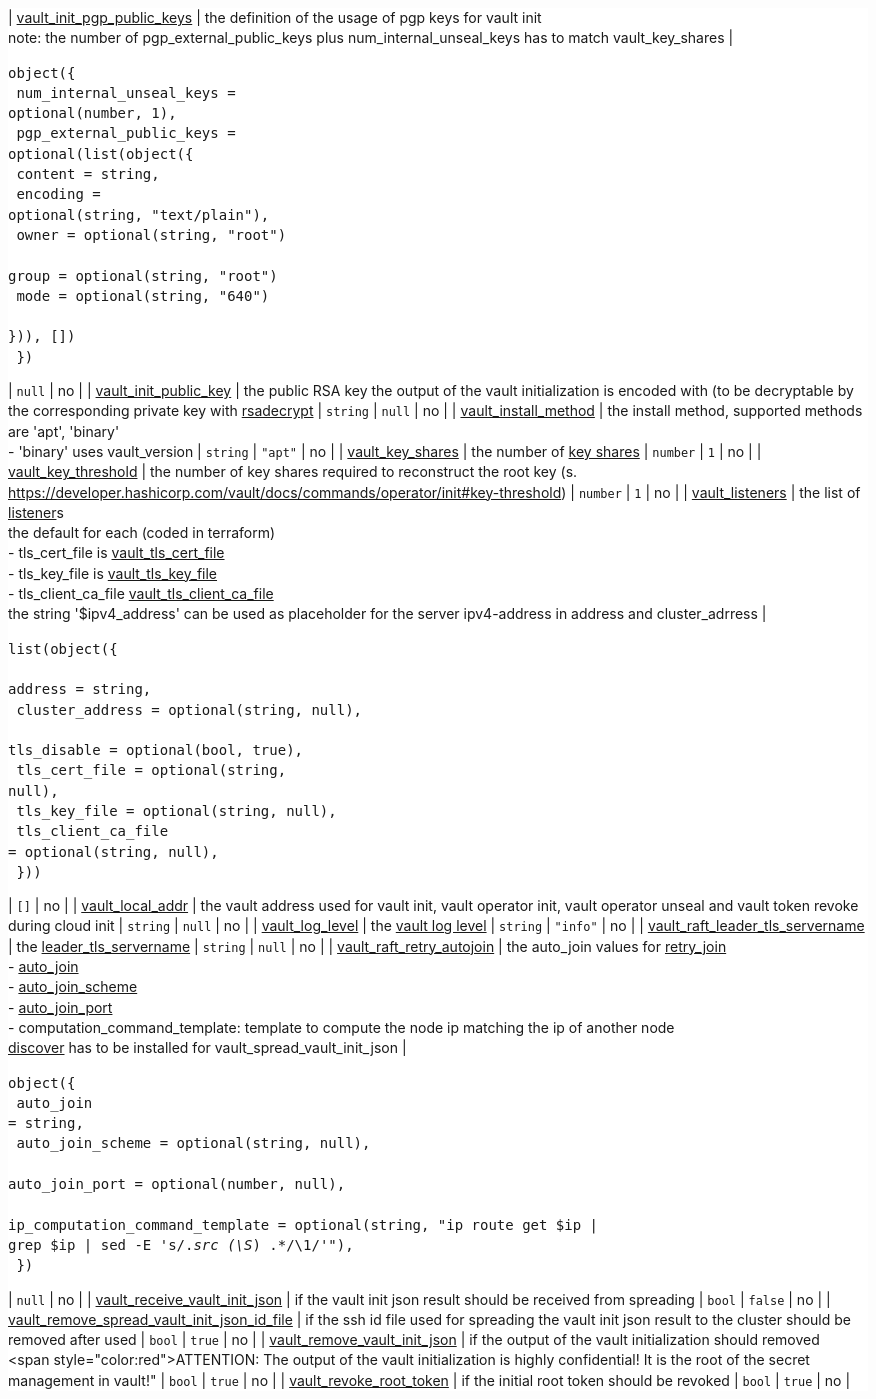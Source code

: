 | <a name="input_vault_init_pgp_public_keys"></a> [vault\_init\_pgp\_public\_keys](#input\_vault\_init\_pgp\_public\_keys) | the definition of the usage of pgp keys for vault init<br>    note: the number of pgp\_external\_public\_keys plus num\_internal\_unseal\_keys has to match vault\_key\_shares | <pre>object({<br>    num_internal_unseal_keys = optional(number, 1),<br>    pgp_external_public_keys = optional(list(object({<br>      content  = string,<br>      encoding = optional(string, "text/plain"),<br>      owner    = optional(string, "root")<br>      group    = optional(string, "root")<br>      mode     = optional(string, "640")<br>    })), [])<br>  })</pre> | `null` | no |
| <a name="input_vault_init_public_key"></a> [vault\_init\_public\_key](#input\_vault\_init\_public\_key) | the public RSA key the output of the vault initialization is encoded with (to be decryptable by the corresponding private key with [rsadecrypt](https://developer.hashicorp.com/terraform/language/functions/rsadecrypt) | `string` | `null` | no |
| <a name="input_vault_install_method"></a> [vault\_install\_method](#input\_vault\_install\_method) | the install method, supported methods are 'apt', 'binary'<br>  - 'binary' uses vault\_version | `string` | `"apt"` | no |
| <a name="input_vault_key_shares"></a> [vault\_key\_shares](#input\_vault\_key\_shares) | the number of [key shares](https://developer.hashicorp.com/vault/docs/commands/operator/init#key-shares) | `number` | `1` | no |
| <a name="input_vault_key_threshold"></a> [vault\_key\_threshold](#input\_vault\_key\_threshold) | the number of key shares required to reconstruct the root key (s. https://developer.hashicorp.com/vault/docs/commands/operator/init#key-threshold) | `number` | `1` | no |
| <a name="input_vault_listeners"></a> [vault\_listeners](#input\_vault\_listeners) | the list of [listener](https://www.vaultproject.io/docs/configuration/listener/tcp)s<br>    the default for each (coded in terraform)<br>      - tls\_cert\_file is [vault\_tls\_cert\_file](#input\_vault\_tls\_cert\_file)<br>      - tls\_key\_file is [vault\_tls\_key\_file](#input\_vault\_tls\_key\_file)<br>      - tls\_client\_ca\_file [vault\_tls\_client\_ca\_file](#input\_vault\_tls\_client\_ca\_file)<br>    the string '$ipv4\_address' can be used as placeholder for the server ipv4-address in address and cluster\_adrress | <pre>list(object({<br>    address            = string,<br>    cluster_address    = optional(string, null),<br>    tls_disable        = optional(bool, true),<br>    tls_cert_file      = optional(string, null),<br>    tls_key_file       = optional(string, null),<br>    tls_client_ca_file = optional(string, null),<br>  }))</pre> | `[]` | no |
| <a name="input_vault_local_addr"></a> [vault\_local\_addr](#input\_vault\_local\_addr) | the vault address used for vault init, vault operator init, vault operator unseal and vault token revoke during cloud init | `string` | `null` | no |
| <a name="input_vault_log_level"></a> [vault\_log\_level](#input\_vault\_log\_level) | the [vault log level](https://www.vaultproject.io/docs/configuration#log_level) | `string` | `"info"` | no |
| <a name="input_vault_raft_leader_tls_servername"></a> [vault\_raft\_leader\_tls\_servername](#input\_vault\_raft\_leader\_tls\_servername) | the [leader\_tls\_servername](https://www.vaultproject.io/docs/configuration/storage/raft#leader_tls_servername) | `string` | `null` | no |
| <a name="input_vault_raft_retry_autojoin"></a> [vault\_raft\_retry\_autojoin](#input\_vault\_raft\_retry\_autojoin) | the auto\_join values for [retry\_join](https://developer.hashicorp.com/vault/docs/configuration/storage/raft#retry_join-stanza)<br>    - [auto\_join](https://developer.hashicorp.com/vault/docs/configuration/storage/raft#auto_join)<br>    - [auto\_join\_scheme](https://developer.hashicorp.com/vault/docs/configuration/storage/raft#auto_join\_scheme)<br>    - [auto\_join\_port](https://developer.hashicorp.com/vault/docs/configuration/storage/raft#auto_join\_port)<br>    - computation\_command\_template: template to compute the node ip matching the ip of another node<br>    [discover](https://github.com/hashicorp/go-discover) has to be installed for vault\_spread\_vault\_init\_json | <pre>object({<br>    auto_join                       = string,<br>    auto_join_scheme                = optional(string, null),<br>    auto_join_port                  = optional(number, null),<br>    ip_computation_command_template = optional(string, "ip route get $ip | grep $ip | sed -E 's/.*src (\\S*) .*/\\1/'"),<br>  })</pre> | `null` | no |
| <a name="input_vault_receive_vault_init_json"></a> [vault\_receive\_vault\_init\_json](#input\_vault\_receive\_vault\_init\_json) | if the vault init json result should be received from spreading | `bool` | `false` | no |
| <a name="input_vault_remove_spread_vault_init_json_id_file"></a> [vault\_remove\_spread\_vault\_init\_json\_id\_file](#input\_vault\_remove\_spread\_vault\_init\_json\_id\_file) | if the ssh id file used for spreading the vault init json result to the cluster should be removed after used | `bool` | `true` | no |
| <a name="input_vault_remove_vault_init_json"></a> [vault\_remove\_vault\_init\_json](#input\_vault\_remove\_vault\_init\_json) | if the output of the vault initialization should removed<br>    <span style=\"color:red\">ATTENTION: The output of the vault initialization is highly confidential! It is the root of the secret management in vault!</span>" | `bool` | `true` | no |
| <a name="input_vault_revoke_root_token"></a> [vault\_revoke\_root\_token](#input\_vault\_revoke\_root\_token) | if the initial root token should be revoked | `bool` | `true` | no |